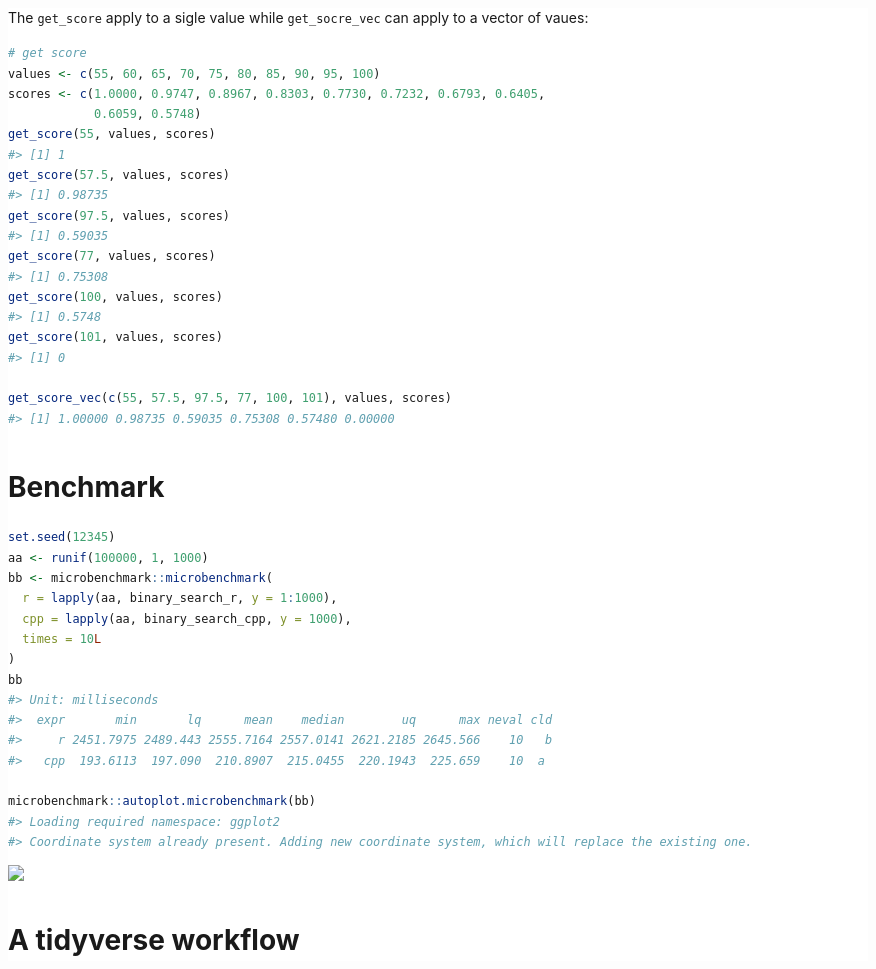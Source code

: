 The `get_score` apply to a sigle value while `get_socre_vec` can apply to a
vector of vaues: 


```r
# get score
values <- c(55, 60, 65, 70, 75, 80, 85, 90, 95, 100)
scores <- c(1.0000, 0.9747, 0.8967, 0.8303, 0.7730, 0.7232, 0.6793, 0.6405, 
            0.6059, 0.5748)
get_score(55, values, scores)
#> [1] 1
get_score(57.5, values, scores)
#> [1] 0.98735
get_score(97.5, values, scores)
#> [1] 0.59035
get_score(77, values, scores)
#> [1] 0.75308
get_score(100, values, scores)
#> [1] 0.5748
get_score(101, values, scores)
#> [1] 0

get_score_vec(c(55, 57.5, 97.5, 77, 100, 101), values, scores)
#> [1] 1.00000 0.98735 0.59035 0.75308 0.57480 0.00000
```

# Benchmark


```r
set.seed(12345)
aa <- runif(100000, 1, 1000)
bb <- microbenchmark::microbenchmark(
  r = lapply(aa, binary_search_r, y = 1:1000),
  cpp = lapply(aa, binary_search_cpp, y = 1000),
  times = 10L
)
bb
#> Unit: milliseconds
#>  expr       min       lq      mean    median        uq      max neval cld
#>     r 2451.7975 2489.443 2555.7164 2557.0141 2621.2185 2645.566    10   b
#>   cpp  193.6113  197.090  210.8907  215.0455  220.1943  225.659    10  a

microbenchmark::autoplot.microbenchmark(bb)
#> Loading required namespace: ggplot2
#> Coordinate system already present. Adding new coordinate system, which will replace the existing one.
```

<img src="E:/A-pkg-dev/pjutils/docs/articles/risk-factors-to-score_files/figure-html/benchmark-1.png" width="100%" style="display: block; margin: auto;" />

# A tidyverse workflow
